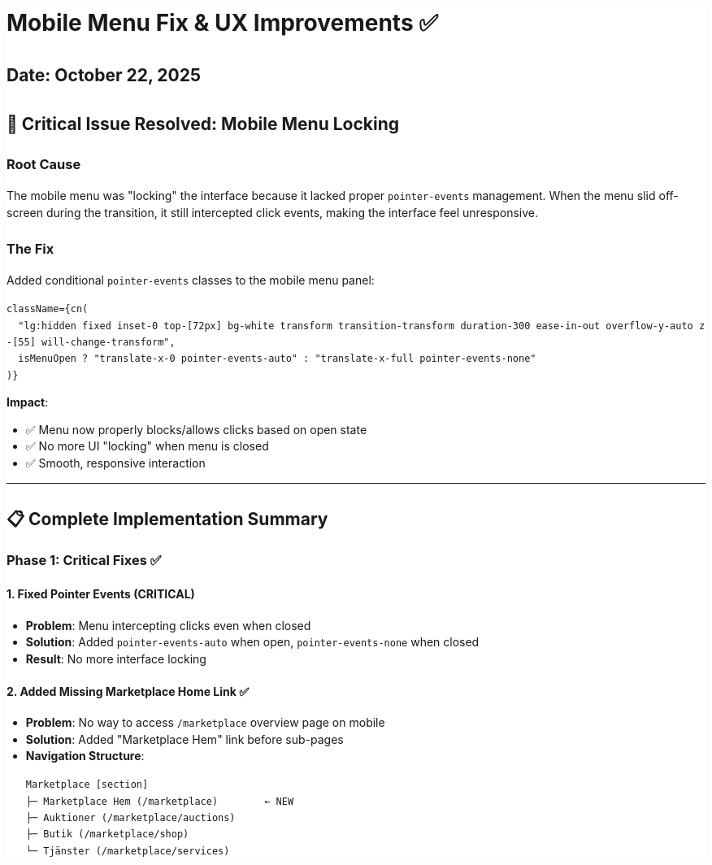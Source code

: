 # Mobile Menu Fix & UX Improvements ✅

## Date: October 22, 2025

## 🔴 Critical Issue Resolved: Mobile Menu Locking

### **Root Cause**
The mobile menu was "locking" the interface because it lacked proper `pointer-events` management. When the menu slid off-screen during the transition, it still intercepted click events, making the interface feel unresponsive.

### **The Fix**
Added conditional `pointer-events` classes to the mobile menu panel:
```tsx
className={cn(
  "lg:hidden fixed inset-0 top-[72px] bg-white transform transition-transform duration-300 ease-in-out overflow-y-auto z-[55] will-change-transform",
  isMenuOpen ? "translate-x-0 pointer-events-auto" : "translate-x-full pointer-events-none"
)}
```

**Impact**: 
- ✅ Menu now properly blocks/allows clicks based on open state
- ✅ No more UI "locking" when menu is closed
- ✅ Smooth, responsive interaction

---

## 📋 Complete Implementation Summary

### **Phase 1: Critical Fixes** ✅

#### 1. **Fixed Pointer Events (CRITICAL)**
- **Problem**: Menu intercepting clicks even when closed
- **Solution**: Added `pointer-events-auto` when open, `pointer-events-none` when closed
- **Result**: No more interface locking

#### 2. **Added Missing Marketplace Home Link** ✅
- **Problem**: No way to access `/marketplace` overview page on mobile
- **Solution**: Added "Marketplace Hem" link before sub-pages
- **Navigation Structure**:
  ```
  Marketplace [section]
  ├─ Marketplace Hem (/marketplace)        ← NEW
  ├─ Auktioner (/marketplace/auctions)
  ├─ Butik (/marketplace/shop)
  └─ Tjänster (/marketplace/services)
  ```
